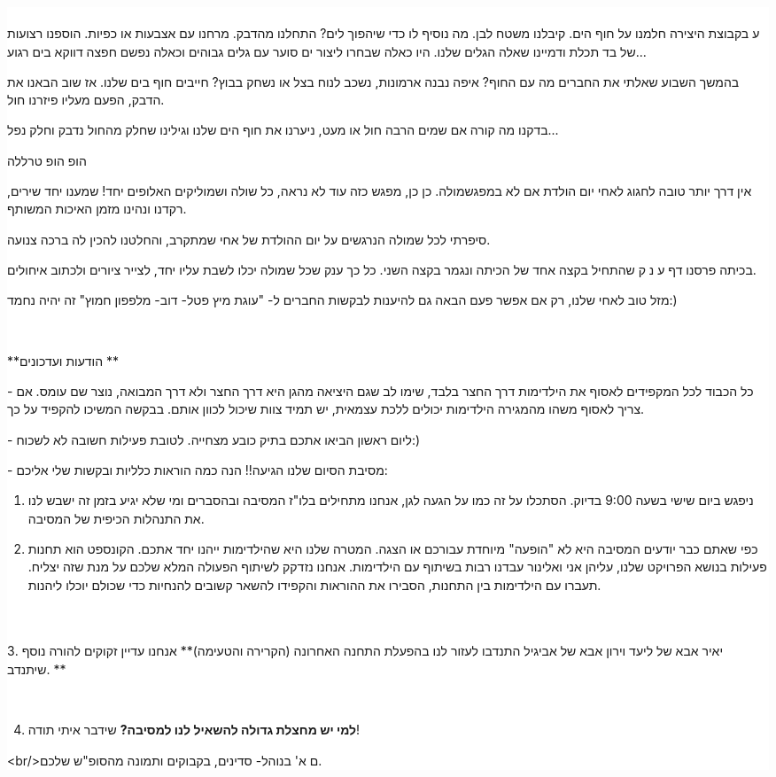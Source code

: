 <br/>ע בקבוצת היצירה חלמנו על חוף הים. קיבלנו משטח לבן. מה נוסיף לו כדי שיהפוך לים? התחלנו מהדבק. מרחנו עם אצבעות או כפיות. הוספנו רצועות של בד תכלת ודמיינו שאלה הגלים שלנו. היו כאלה שבחרו ליצור ים סוער עם גלים גבוהים וכאלה נפשם חפצה דווקא בים רגוע...

בהמשך השבוע שאלתי את החברים מה עם החוף? איפה נבנה ארמונות, נשכב לנוח בצל או נשחק בבוץ? חייבים חוף בים שלנו. אז שוב הבאנו את הדבק, הפעם מעליו פיזרנו חול. 

בדקנו מה קורה אם שמים הרבה חול או מעט, ניערנו את חוף הים שלנו וגילינו שחלק מהחול נדבק וחלק נפל...

הופ הופ טרללה  



אין דרך יותר טובה לחגוג לאחי יום הולדת אם לא במפגשמולה. כן כן, מפגש כזה עוד לא נראה, כל שולה ושמוליקים האלופים יחד! שמענו יחד שירים, רקדנו ונהינו מזמן האיכות המשותף. 

סיפרתי לכל שמולה הנרגשים על יום ההולדת של אחי שמתקרב, והחלטנו להכין לה ברכה צנועה.

בכיתה פרסנו דף ע נ ק שהתחיל בקצה אחד של הכיתה ונגמר בקצה השני. כל כך ענק שכל שמולה יכלו לשבת עליו יחד, לצייר ציורים ולכתוב איחולים.

מזל טוב לאחי שלנו, רק אם אפשר פעם הבאה גם להיענות לבקשות החברים ל- "עוגת מיץ פטל- דוב- מלפפון חמוץ" זה יהיה נחמד:) 

<br>

**הודעות ועדכונים
**

\-	כל הכבוד לכל המקפידים לאסוף את הילדימות דרך החצר בלבד, שימו לב שגם היציאה מהגן היא דרך החצר ולא דרך המבואה, נוצר שם עומס. אם צריך לאסוף משהו מהמגירה הילדימות יכולים ללכת עצמאית, יש תמיד צוות שיכול לכוון אותם. בבקשה המשיכו להקפיד על כך.



\-	ליום ראשון הביאו אתכם בתיק כובע מצחייה. לטובת פעילות חשובה לא לשכוח:)



\-	מסיבת הסיום שלנו הגיעה!! הנה כמה הוראות כלליות ובקשות שלי אליכם:

1. ניפגש ביום שישי בשעה 9:00 בדיוק. הסתכלו על זה כמו על הגעה לגן, אנחנו מתחילים בלו"ז המסיבה ובהסברים ומי שלא יגיע בזמן זה ישבש לנו את התנהלות הכיפית של המסיבה. 



2. כפי שאתם כבר יודעים המסיבה היא לא "הופעה" מיוחדת עבורכם או הצגה. המטרה שלנו היא שהילדימות ייהנו יחד אתכם. הקונספט הוא תחנות פעילות בנושא הפרויקט שלנו, עליהן אני ואלינור עבדנו רבות בשיתוף עם הילדימות. אנחנו נזדקק לשיתוף הפעולה המלא שלכם על מנת שזה יצליח. תעברו עם הילדימות בין התחנות, הסבירו את ההוראות והקפידו להשאר קשובים להנחיות כדי שכולם יוכלו ליהנות. 


<br/><br/>
3. יאיר אבא של ליעד וירון אבא של אביגיל התנדבו לעזור לנו בהפעלת התחנה האחרונה (הקרירה והטעימה)** אנחנו עדיין זקוקים להורה נוסף שיתנדב.
**

<br/>

4.  **למי יש מחצלת גדולה להשאיל לנו למסיבה?** שידבר איתי תודה! 



\<br/>ם א' בנוהל- סדינים, בקבוקים ותמונה מהסופ"ש שלכם. 
